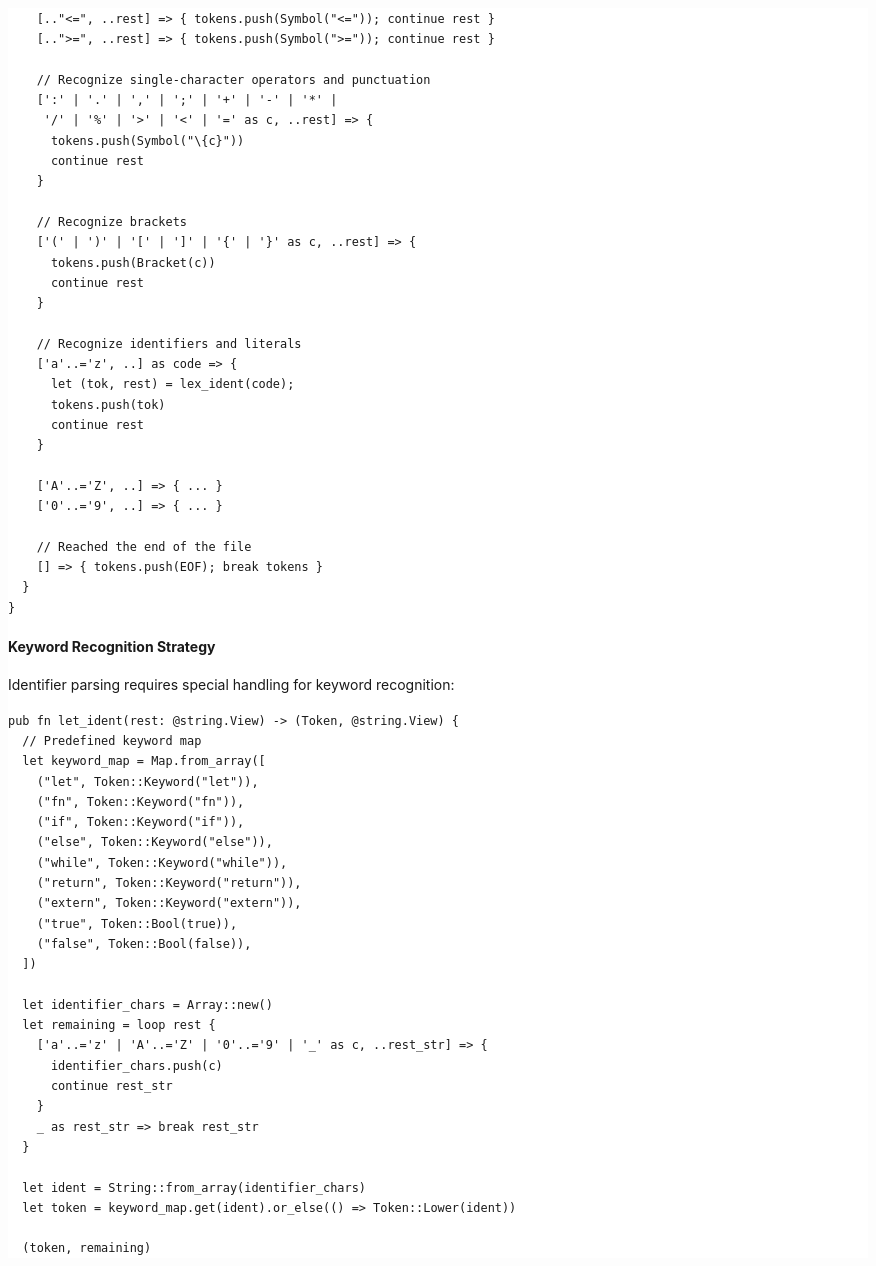 ```moonbit
    [.."<=", ..rest] => { tokens.push(Symbol("<=")); continue rest }
    [..">=", ..rest] => { tokens.push(Symbol(">=")); continue rest }

    // Recognize single-character operators and punctuation
    [':' | '.' | ',' | ';' | '+' | '-' | '*' |
     '/' | '%' | '>' | '<' | '=' as c, ..rest] => {
      tokens.push(Symbol("\{c}"))
      continue rest
    }

    // Recognize brackets
    ['(' | ')' | '[' | ']' | '{' | '}' as c, ..rest] => {
      tokens.push(Bracket(c))
      continue rest
    }

    // Recognize identifiers and literals
    ['a'..='z', ..] as code => {
      let (tok, rest) = lex_ident(code);
      tokens.push(tok)
      continue rest
    }

    ['A'..='Z', ..] => { ... }
    ['0'..='9', ..] => { ... }

    // Reached the end of the file
    [] => { tokens.push(EOF); break tokens }
  }
}
```

#### Keyword Recognition Strategy

Identifier parsing requires special handling for keyword recognition:

```moonbit
pub fn let_ident(rest: @string.View) -> (Token, @string.View) {
  // Predefined keyword map
  let keyword_map = Map.from_array([
    ("let", Token::Keyword("let")),
    ("fn", Token::Keyword("fn")),
    ("if", Token::Keyword("if")),
    ("else", Token::Keyword("else")),
    ("while", Token::Keyword("while")),
    ("return", Token::Keyword("return")),
    ("extern", Token::Keyword("extern")),
    ("true", Token::Bool(true)),
    ("false", Token::Bool(false)),
  ])

  let identifier_chars = Array::new()
  let remaining = loop rest {
    ['a'..='z' | 'A'..='Z' | '0'..='9' | '_' as c, ..rest_str] => {
      identifier_chars.push(c)
      continue rest_str
    }
    _ as rest_str => break rest_str
  }

  let ident = String::from_array(identifier_chars)
  let token = keyword_map.get(ident).or_else(() => Token::Lower(ident))

  (token, remaining)
```
